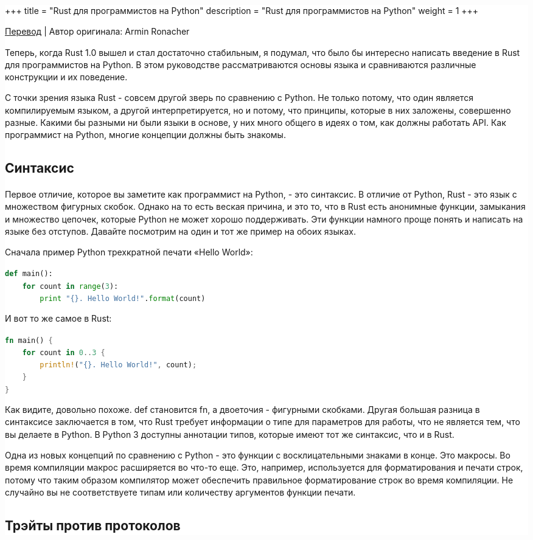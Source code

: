 +++
title = "Rust для программистов на Python"
description = "Rust для программистов на Python"
weight = 1
+++

[Перевод](https://lucumr.pocoo.org/2015/5/27/rust-for-pythonistas/) | Автор оригинала: Armin Ronacher

Теперь, когда Rust 1.0 вышел и стал достаточно стабильным, я подумал, что было бы интересно написать введение в Rust для программистов на Python. В этом руководстве рассматриваются основы языка и сравниваются различные конструкции и их поведение.

С точки зрения языка Rust - совсем другой зверь по сравнению с Python. Не только потому, что один является компилируемым языком, а другой интерпретируется, но и потому, что принципы, которые в них заложены, совершенно разные. Какими бы разными ни были языки в основе, у них много общего в идеях о том, как должны работать API. Как программист на Python, многие концепции должны быть знакомы.

## Синтаксис

Первое отличие, которое вы заметите как программист на Python, - это синтаксис. В отличие от Python, Rust - это язык с множеством фигурных скобок. Однако на то есть веская причина, и это то, что в Rust есть анонимные функции, замыкания и множество цепочек, которые Python не может хорошо поддерживать. Эти функции намного проще понять и написать на языке без отступов. Давайте посмотрим на один и тот же пример на обоих языках.

Сначала пример Python трехкратной печати «Hello World»: 

```py
def main():
    for count in range(3):
        print "{}. Hello World!".format(count)
```

И вот то же самое в Rust: 

```rs
fn main() {
    for count in 0..3 {
        println!("{}. Hello World!", count);
    }
}
```

Как видите, довольно похоже. def становится fn, а двоеточия - фигурными скобками. Другая большая разница в синтаксисе заключается в том, что Rust требует информации о типе для параметров для работы, что не является тем, что вы делаете в Python. В Python 3 доступны аннотации типов, которые имеют тот же синтаксис, что и в Rust.

Одна из новых концепций по сравнению с Python - это функции с восклицательными знаками в конце. Это макросы. Во время компиляции макрос расширяется во что-то еще. Это, например, используется для форматирования и печати строк, потому что таким образом компилятор может обеспечить правильное форматирование строк во время компиляции. Не случайно вы не соответствуете типам или количеству аргументов функции печати.

## Трэйты против протоколов

